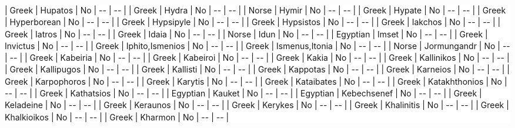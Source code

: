 | Greek    | Hupatos                  | No                   | --                      | --                                    |
| Greek    | Hydra                    | No                   | --                      | --                                    |
| Norse    | Hymir                    | No                   | --                      | --                                    |
| Greek    | Hypate                   | No                   | --                      | --                                    |
| Greek    | Hyperborean              | No                   | --                      | --                                    |
| Greek    | Hypsipyle                | No                   | --                      | --                                    |
| Greek    | Hypsistos                | No                   | --                      | --                                    |
| Greek    | Iakchos                  | No                   | --                      | --                                    |
| Greek    | Iatros                   | No                   | --                      | --                                    |
| Greek    | Idaia                    | No                   | --                      | --                                    |
| Norse    | Idun                     | No                   | --                      | --                                    |
| Egyptian | Imset                    | No                   | --                      | --                                    |
| Greek    | Invictus                 | No                   | --                      | --                                    |
| Greek    | Iphito,Ismenios          | No                   | --                      | --                                    |
| Greek    | Ismenus,Itonia           | No                   | --                      | --                                    |
| Norse    | Jormungandr              | No                   | --                      | --                                    |
| Greek    | Kabeiria                 | No                   | --                      | --                                    |
| Greek    | Kabeiroi                 | No                   | --                      | --                                    |
| Greek    | Kakia                    | No                   | --                      | --                                    |
| Greek    | Kallinikos               | No                   | --                      | --                                    |
| Greek    | Kallipugos               | No                   | --                      | --                                    |
| Greek    | Kallisti                 | No                   | --                      | --                                    |
| Greek    | Kappotas                 | No                   | --                      | --                                    |
| Greek    | Karneios                 | No                   | --                      | --                                    |
| Greek    | Karpophoros              | No                   | --                      | --                                    |
| Greek    | Karytis                  | No                   | --                      | --                                    |
| Greek    | Kataibates               | No                   | --                      | --                                    |
| Greek    | Katakhthonios            | No                   | --                      | --                                    |
| Greek    | Kathatsios               | No                   | --                      | --                                    |
| Egyptian | Kauket                   | No                   | --                      | --                                    |
| Egyptian | Kebechsenef              | No                   | --                      | --                                    |
| Greek    | Keladeine                | No                   | --                      | --                                    |
| Greek    | Keraunos                 | No                   | --                      | --                                    |
| Greek    | Kerykes                  | No                   | --                      | --                                    |
| Greek    | Khalinitis               | No                   | --                      | --                                    |
| Greek    | Khalkioikos              | No                   | --                      | --                                    |
| Greek    | Kharmon                  | No                   | --                      | --                                    |